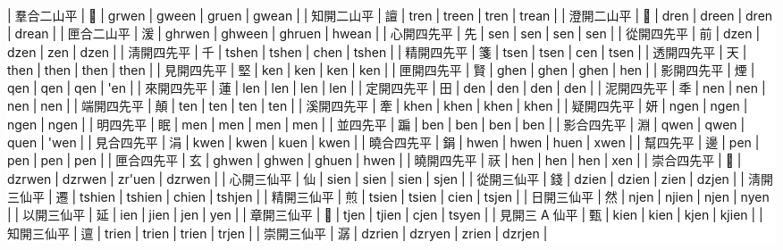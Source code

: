 | 羣合二山平    | 𡰝      | grwen      | gween      | gruen      | gwean      |
| 知開二山平    | 譠      | tren       | treen      | tren       | trean      |
| 澄開二山平    | 𤣆      | dren       | dreen      | dren       | drean      |
| 匣合二山平    | 湲      | ghrwen     | ghween     | ghruen     | hwean      |
| 心開四先平    | 先      | sen        | sen        | sen        | sen        |
| 從開四先平    | 前      | dzen       | dzen       | zen        | dzen       |
| 淸開四先平    | 千      | tshen      | tshen      | chen       | tshen      |
| 精開四先平    | 箋      | tsen       | tsen       | cen        | tsen       |
| 透開四先平    | 天      | then       | then       | then       | then       |
| 見開四先平    | 堅      | ken        | ken        | ken        | ken        |
| 匣開四先平    | 賢      | ghen       | ghen       | ghen       | hen        |
| 影開四先平    | 煙      | qen        | qen        | qen        | 'en        |
| 來開四先平    | 蓮      | len        | len        | len        | len        |
| 定開四先平    | 田      | den        | den        | den        | den        |
| 泥開四先平    | 秊      | nen        | nen        | nen        | nen        |
| 端開四先平    | 顛      | ten        | ten        | ten        | ten        |
| 溪開四先平    | 牽      | khen       | khen       | khen       | khen       |
| 疑開四先平    | 妍      | ngen       | ngen       | ngen       | ngen       |
| 明四先平      | 眠      | men        | men        | men        | men        |
| 並四先平      | 蹁      | ben        | ben        | ben        | ben        |
| 影合四先平    | 淵      | qwen       | qwen       | quen       | 'wen       |
| 見合四先平    | 涓      | kwen       | kwen       | kuen       | kwen       |
| 曉合四先平    | 鋗      | hwen       | hwen       | huen       | xwen       |
| 幫四先平      | 邊      | pen        | pen        | pen        | pen        |
| 匣合四先平    | 玄      | ghwen      | ghwen      | ghuen      | hwen       |
| 曉開四先平    | 祆      | hen        | hen        | hen        | xen        |
| 崇合四先平    | 𤜼      | dzrwen     | dzrwen     | zr'uen     | dzrwen     |
| 心開三仙平    | 仙      | sien       | sien       | sien       | sjen       |
| 從開三仙平    | 錢      | dzien      | dzien      | zien       | dzjen      |
| 淸開三仙平    | 遷      | tshien     | tshien     | chien      | tshjen     |
| 精開三仙平    | 煎      | tsien      | tsien      | cien       | tsjen      |
| 日開三仙平    | 然      | njen       | njien      | njen       | nyen       |
| 以開三仙平    | 延      | ien        | jien       | jen        | yen        |
| 章開三仙平    | 𩜾      | tjen       | tjien      | cjen       | tsyen      |
| 見開三 A 仙平 | 甄      | kien       | kien       | kjen       | kjien      |
| 知開三仙平    | 邅      | trien      | trien      | trien      | trjen      |
| 崇開三仙平    | 潺      | dzrien     | dzryen     | zrien      | dzrjen     |